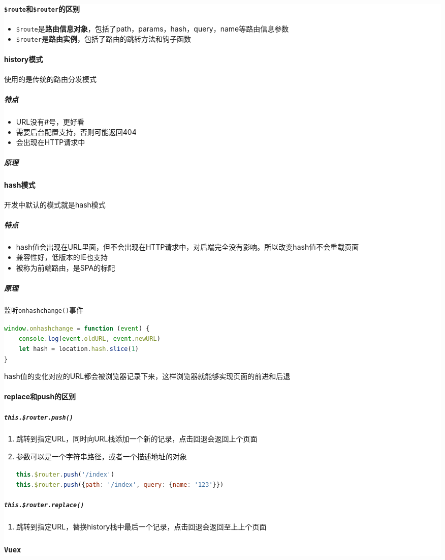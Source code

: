 #### `$route`和`$router`的区别

- `$route`是**路由信息对象**，包括了path，params，hash，query，name等路由信息参数
- `$router`是**路由实例**，包括了路由的跳转方法和钩子函数

#### history模式

使用的是传统的路由分发模式

##### 特点

- URL没有#号，更好看
- 需要后台配置支持，否则可能返回404
- 会出现在HTTP请求中

##### 原理

#### hash模式

开发中默认的模式就是hash模式

##### 特点

- hash值会出现在URL里面，但不会出现在HTTP请求中，对后端完全没有影响。所以改变hash值不会重载页面
- 兼容性好，低版本的IE也支持
- 被称为前端路由，是SPA的标配

##### 原理

监听`onhashchange()`事件

```js
window.onhashchange = function (event) {
    console.log(event.oldURL, event.newURL)
    let hash = location.hash.slice(1)
}
```

hash值的变化对应的URL都会被浏览器记录下来，这样浏览器就能够实现页面的前进和后退

#### replace和push的区别

##### `this.$router.push()`

1. 跳转到指定URL，同时向URL栈添加一个新的记录，点击回退会返回上个页面

2. 参数可以是一个字符串路径，或者一个描述地址的对象

   ```js
   this.$router.push('/index')
   this.$router.push({path: '/index', query: {name: '123'}})
   ```

##### `this.$router.replace()`

1. 跳转到指定URL，替换history栈中最后一个记录，点击回退会返回至上上个页面

### `Vuex`
